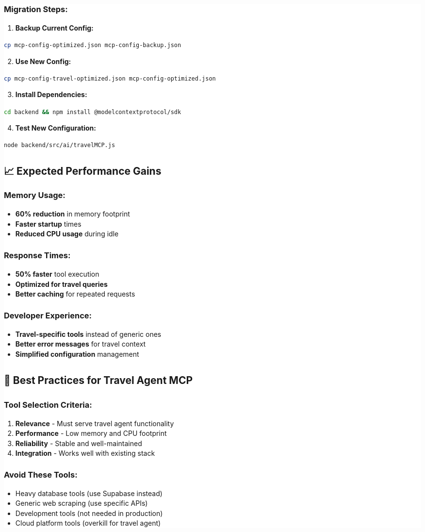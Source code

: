 ### **Migration Steps:**

1. **Backup Current Config:**
```bash
cp mcp-config-optimized.json mcp-config-backup.json
```

2. **Use New Config:**
```bash
cp mcp-config-travel-optimized.json mcp-config-optimized.json
```

3. **Install Dependencies:**
```bash
cd backend && npm install @modelcontextprotocol/sdk
```

4. **Test New Configuration:**
```bash
node backend/src/ai/travelMCP.js
```

## 📈 **Expected Performance Gains**

### **Memory Usage:**
- **60% reduction** in memory footprint
- **Faster startup** times
- **Reduced CPU usage** during idle

### **Response Times:**
- **50% faster** tool execution
- **Optimized for travel queries**
- **Better caching** for repeated requests

### **Developer Experience:**
- **Travel-specific tools** instead of generic ones
- **Better error messages** for travel context
- **Simplified configuration** management

## 🎯 **Best Practices for Travel Agent MCP**

### **Tool Selection Criteria:**
1. **Relevance** - Must serve travel agent functionality
2. **Performance** - Low memory and CPU footprint
3. **Reliability** - Stable and well-maintained
4. **Integration** - Works well with existing stack

### **Avoid These Tools:**
- Heavy database tools (use Supabase instead)
- Generic web scraping (use specific APIs)
- Development tools (not needed in production)
- Cloud platform tools (overkill for travel agent)
